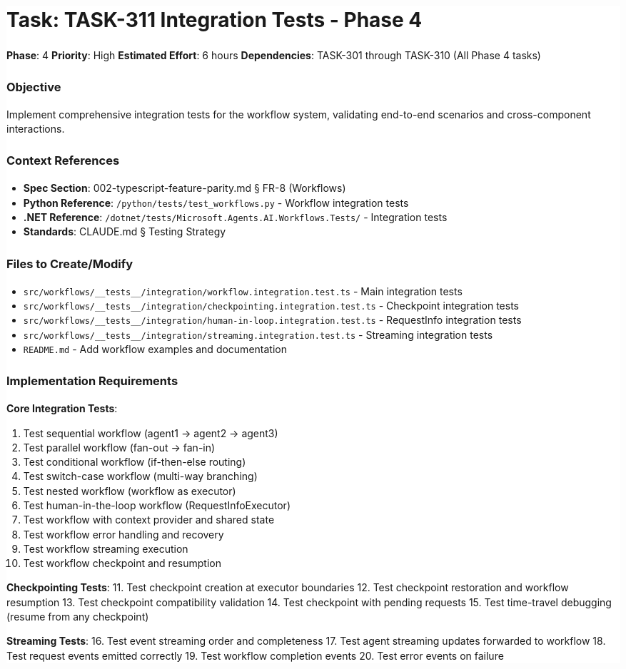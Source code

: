 # Task: TASK-311 Integration Tests - Phase 4

**Phase**: 4
**Priority**: High
**Estimated Effort**: 6 hours
**Dependencies**: TASK-301 through TASK-310 (All Phase 4 tasks)

### Objective
Implement comprehensive integration tests for the workflow system, validating end-to-end scenarios and cross-component interactions.

### Context References
- **Spec Section**: 002-typescript-feature-parity.md § FR-8 (Workflows)
- **Python Reference**: `/python/tests/test_workflows.py` - Workflow integration tests
- **.NET Reference**: `/dotnet/tests/Microsoft.Agents.AI.Workflows.Tests/` - Integration tests
- **Standards**: CLAUDE.md § Testing Strategy

### Files to Create/Modify
- `src/workflows/__tests__/integration/workflow.integration.test.ts` - Main integration tests
- `src/workflows/__tests__/integration/checkpointing.integration.test.ts` - Checkpoint integration tests
- `src/workflows/__tests__/integration/human-in-loop.integration.test.ts` - RequestInfo integration tests
- `src/workflows/__tests__/integration/streaming.integration.test.ts` - Streaming integration tests
- `README.md` - Add workflow examples and documentation

### Implementation Requirements

**Core Integration Tests**:
1. Test sequential workflow (agent1 → agent2 → agent3)
2. Test parallel workflow (fan-out → fan-in)
3. Test conditional workflow (if-then-else routing)
4. Test switch-case workflow (multi-way branching)
5. Test nested workflow (workflow as executor)
6. Test human-in-the-loop workflow (RequestInfoExecutor)
7. Test workflow with context provider and shared state
8. Test workflow error handling and recovery
9. Test workflow streaming execution
10. Test workflow checkpoint and resumption

**Checkpointing Tests**:
11. Test checkpoint creation at executor boundaries
12. Test checkpoint restoration and workflow resumption
13. Test checkpoint compatibility validation
14. Test checkpoint with pending requests
15. Test time-travel debugging (resume from any checkpoint)

**Streaming Tests**:
16. Test event streaming order and completeness
17. Test agent streaming updates forwarded to workflow
18. Test request events emitted correctly
19. Test workflow completion events
20. Test error events on failure
